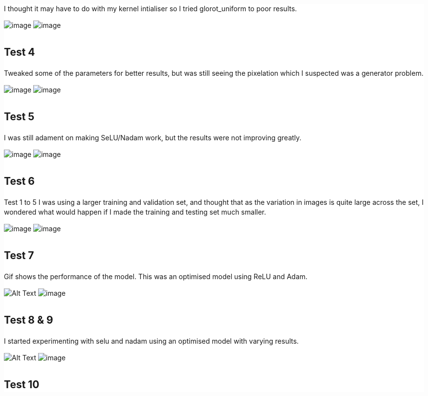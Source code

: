 I thought it may have to do with my kernel intialiser so I tried glorot_uniform to poor results. 

![image](https://drive.google.com/uc?export=view&id=1BoHGXFzJhDiqdPfhDtQsdqPKDV_olJlC)
![image](https://drive.google.com/uc?export=view&id=1H5dB2Fd5aNCTIV03NWI_e-6TcFghSh_f)

## Test 4

Tweaked some of the parameters for better results, but was still seeing the pixelation which I suspected was a generator problem.

![image](https://drive.google.com/uc?export=view&id=15EWpqop-M048QBCOxQIzpMV3VyH3r8TI)
![image](https://drive.google.com/uc?export=view&id=1C8JnE3cvLQ22RlB6vQRidpJb2LMAwNZS)

## Test 5

I was still adament on making SeLU/Nadam work, but the results were not improving greatly. 

![image](https://drive.google.com/uc?export=view&id=1EuAVSbIekSZZO998z9y47in0v7f9OKvE)
![image](https://drive.google.com/uc?export=view&id=1IHLmUH8BPU0D8dLT-DKEnctAx6MCAETb)

## Test 6

Test 1 to 5 I was using a larger training and validation set, and thought that as the variation in images is quite large across the set, I wondered what would happen if I made the training and testing set much smaller.

![image](https://drive.google.com/uc?export=view&id=1-j79RDoYROtrbKrR1U720_MYPBaxSjG4)
![image](https://drive.google.com/uc?export=view&id=15KO2dSg4T31X9u4eJHhvZd5D8PdnTF4W)

## Test 7

Gif shows the performance of the model. This was an optimised model using ReLU and Adam. 

![Alt Text](https://drive.google.com/uc?export=view&id=1hc5vO8ceG6n5764-Qq9-EGQCIHFraXQM)
![image](https://drive.google.com/uc?export=view&id=15pEJsZ_6Hk-MDYx-NXOpbdfZzmuknpLY)

## Test 8 & 9

I started experimenting with selu and nadam using an optimised model with varying results. 

![Alt Text](https://drive.google.com/uc?export=view&id=1LZFKkXO6qFcXltZSa5fsmFffq_WNbi5c)
![image](https://drive.google.com/uc?export=view&id=1tp01gRCpxea6o-EasUPyquQ6ex_UrkfQ)

## Test 10
